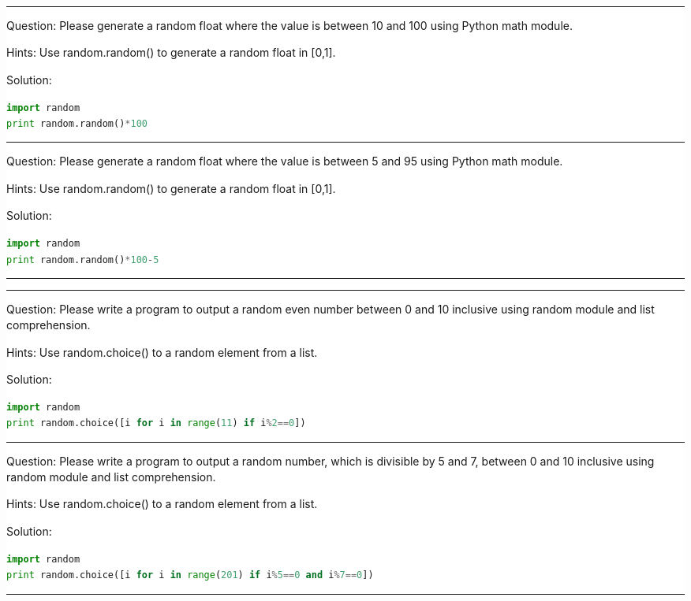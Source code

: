------------------------------------------
Question:
Please generate a random float where the value is between 10 and 100 using Python math module.



Hints:
Use random.random() to generate a random float in [0,1].


Solution:
```python
import random
print random.random()*100
```
------------------------------------------
Question:
Please generate a random float where the value is between 5 and 95 using Python math module.



Hints:
Use random.random() to generate a random float in [0,1].


Solution:
```python
import random
print random.random()*100-5
```
------------------------------------------

------------------------------------------
Question:
Please write a program to output a random even number between 0 and 10 inclusive using random module and list comprehension.


Hints:
Use random.choice() to a random element from a list.


Solution:
```python
import random
print random.choice([i for i in range(11) if i%2==0])
```

------------------------------------------
Question:
Please write a program to output a random number, which is divisible by 5 and 7, between 0 and 10 inclusive using random module and list comprehension.


Hints:
Use random.choice() to a random element from a list.


Solution:
```python
import random
print random.choice([i for i in range(201) if i%5==0 and i%7==0])
```
------------------------------------------
